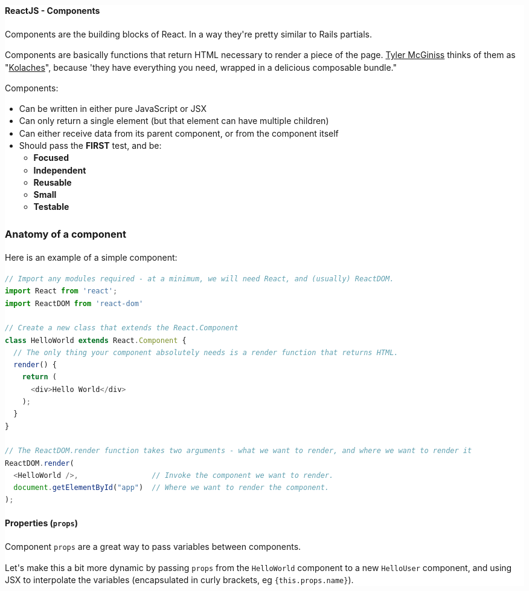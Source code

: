 #### ReactJS - Components

Components are the building blocks of React. In a way they're pretty similar to Rails partials.

Components are basically functions that return HTML necessary to render a piece of the page. [Tyler McGiniss](https://twitter.com/tylermcginnis33) thinks of them as "[Kolaches](https://en.wikipedia.org/wiki/Kolach)", because 'they have everything you need, wrapped in a delicious composable bundle."

Components:
- Can be written in either pure JavaScript or JSX
- Can only return a single element (but that element can have multiple children)
- Can either receive data from its parent component, or from the component itself
- Should pass the **FIRST** test, and be:
  - **Focused**
  - **Independent**
  - **Reusable**
  - **Small**
  - **Testable**

### Anatomy of a component

Here is an example of a simple component:

```js
// Import any modules required - at a minimum, we will need React, and (usually) ReactDOM.
import React from 'react';
import ReactDOM from 'react-dom'

// Create a new class that extends the React.Component
class HelloWorld extends React.Component {
  // The only thing your component absolutely needs is a render function that returns HTML.
  render() {
    return (
      <div>Hello World</div>
    );
  }
}

// The ReactDOM.render function takes two arguments - what we want to render, and where we want to render it
ReactDOM.render(
  <HelloWorld />,                 // Invoke the component we want to render.
  document.getElementById("app")  // Where we want to render the component.
);

```

#### Properties (`props`)

Component `props` are a great way to pass variables between components.

Let's make this a bit more dynamic by passing `props` from the `HelloWorld` component to a new `HelloUser` component, and using JSX to interpolate the variables (encapsulated in curly brackets, eg `{this.props.name}`).

